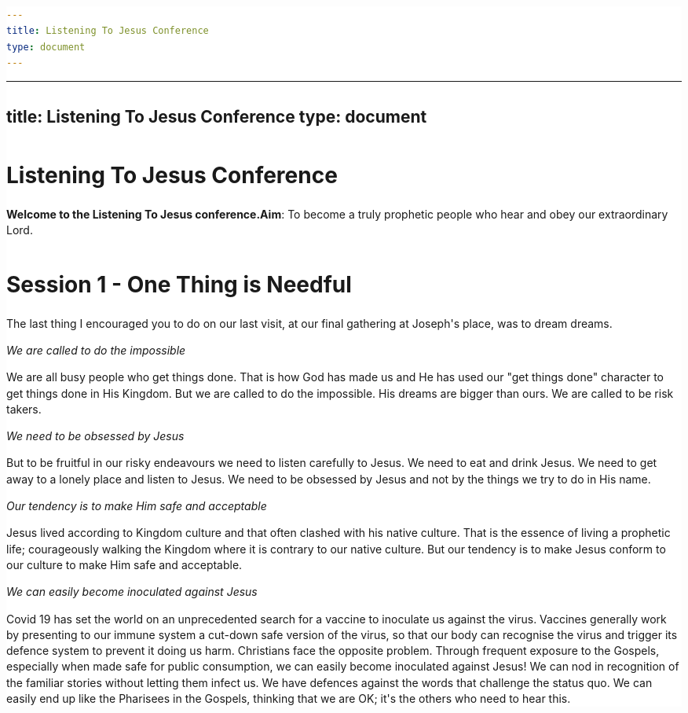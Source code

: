 ```yaml
---
title: Listening To Jesus Conference
type: document
---
```

---
title: Listening To Jesus Conference
type: document
---
# Listening To Jesus Conference

**Welcome to the Listening To Jesus conference.Aim**: To become a truly
prophetic people who hear and obey our extraordinary Lord.

# Session 1 - One Thing is Needful

The last thing I encouraged you to do on our last visit, at our final
gathering at Joseph\'s place, was to dream dreams.

*We are called to do the impossible*

We are all busy people who get things done. That is how God has made us
and He has used our \"get things done\" character to get things done in
His Kingdom. But we are called to do the impossible. His dreams are
bigger than ours. We are called to be risk takers.

*We need to be obsessed by Jesus*

But to be fruitful in our risky endeavours we need to listen carefully
to Jesus. We need to eat and drink Jesus. We need to get away to a
lonely place and listen to Jesus. We need to be obsessed by Jesus and
not by the things we try to do in His name.

*Our tendency is to make Him safe and acceptable*

Jesus lived according to Kingdom culture and that often clashed with his
native culture. That is the essence of living a prophetic life;
courageously walking the Kingdom where it is contrary to our native
culture. But our tendency is to make Jesus conform to our culture to
make Him safe and acceptable.

*We can easily become inoculated against Jesus*

Covid 19 has set the world on an unprecedented search for a vaccine to
inoculate us against the virus. Vaccines generally work by presenting to
our immune system a cut-down safe version of the virus, so that our body
can recognise the virus and trigger its defence system to prevent it
doing us harm. Christians face the opposite problem. Through frequent
exposure to the Gospels, especially when made safe for public
consumption, we can easily become inoculated against Jesus! We can nod
in recognition of the familiar stories without letting them infect us.
We have defences against the words that challenge the status quo. We can
easily end up like the Pharisees in the Gospels, thinking that we are
OK; it\'s the others who need to hear this.

